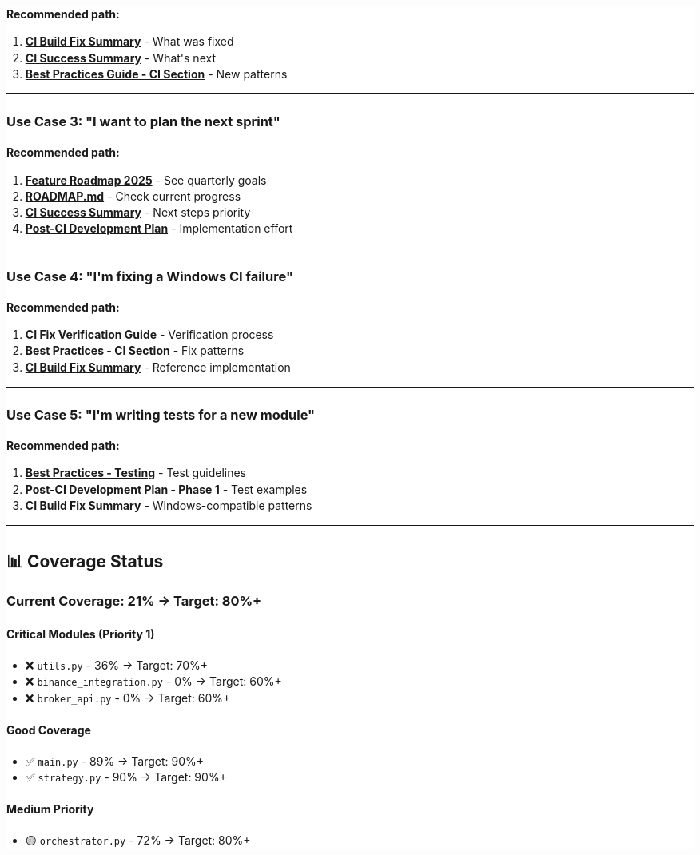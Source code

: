 **Recommended path:**
1. **[CI Build Fix Summary](CI_BUILD_FIX_SUMMARY.md)** - What was fixed
2. **[CI Success Summary](CI_SUCCESS_AND_NEXT_STEPS.md)** - What's next
3. **[Best Practices Guide - CI Section](BEST_PRACTICES_GUIDE.md#cicd-best-practices)** - New patterns

---

### Use Case 3: "I want to plan the next sprint"

**Recommended path:**
1. **[Feature Roadmap 2025](FEATURE_ROADMAP_2025.md)** - See quarterly goals
2. **[ROADMAP.md](ROADMAP.md)** - Check current progress
3. **[CI Success Summary](CI_SUCCESS_AND_NEXT_STEPS.md)** - Next steps priority
4. **[Post-CI Development Plan](POST_CI_DEVELOPMENT_PLAN.md)** - Implementation effort

---

### Use Case 4: "I'm fixing a Windows CI failure"

**Recommended path:**
1. **[CI Fix Verification Guide](CI_FIX_VERIFICATION_GUIDE.md)** - Verification process
2. **[Best Practices - CI Section](BEST_PRACTICES_GUIDE.md#windows-compatible-test-patterns)** - Fix patterns
3. **[CI Build Fix Summary](CI_BUILD_FIX_SUMMARY.md)** - Reference implementation

---

### Use Case 5: "I'm writing tests for a new module"

**Recommended path:**
1. **[Best Practices - Testing](BEST_PRACTICES_GUIDE.md#testing-best-practices)** - Test guidelines
2. **[Post-CI Development Plan - Phase 1](POST_CI_DEVELOPMENT_PLAN.md#phase-1-code-quality--testing-2-wochen)** - Test examples
3. **[CI Build Fix Summary](CI_BUILD_FIX_SUMMARY.md)** - Windows-compatible patterns

---

## 📊 Coverage Status

### Current Coverage: 21% → Target: 80%+

#### Critical Modules (Priority 1)
- ❌ `utils.py` - 36% → Target: 70%+
- ❌ `binance_integration.py` - 0% → Target: 60%+
- ❌ `broker_api.py` - 0% → Target: 60%+

#### Good Coverage
- ✅ `main.py` - 89% → Target: 90%+
- ✅ `strategy.py` - 90% → Target: 90%+

#### Medium Priority
- 🟡 `orchestrator.py` - 72% → Target: 80%+
